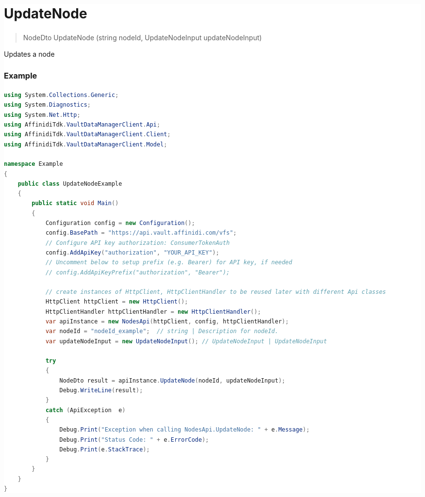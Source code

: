<a id="updatenode"></a>
# **UpdateNode**
> NodeDto UpdateNode (string nodeId, UpdateNodeInput updateNodeInput)



Updates a node

### Example
```csharp
using System.Collections.Generic;
using System.Diagnostics;
using System.Net.Http;
using AffinidiTdk.VaultDataManagerClient.Api;
using AffinidiTdk.VaultDataManagerClient.Client;
using AffinidiTdk.VaultDataManagerClient.Model;

namespace Example
{
    public class UpdateNodeExample
    {
        public static void Main()
        {
            Configuration config = new Configuration();
            config.BasePath = "https://api.vault.affinidi.com/vfs";
            // Configure API key authorization: ConsumerTokenAuth
            config.AddApiKey("authorization", "YOUR_API_KEY");
            // Uncomment below to setup prefix (e.g. Bearer) for API key, if needed
            // config.AddApiKeyPrefix("authorization", "Bearer");

            // create instances of HttpClient, HttpClientHandler to be reused later with different Api classes
            HttpClient httpClient = new HttpClient();
            HttpClientHandler httpClientHandler = new HttpClientHandler();
            var apiInstance = new NodesApi(httpClient, config, httpClientHandler);
            var nodeId = "nodeId_example";  // string | Description for nodeId.
            var updateNodeInput = new UpdateNodeInput(); // UpdateNodeInput | UpdateNodeInput

            try
            {
                NodeDto result = apiInstance.UpdateNode(nodeId, updateNodeInput);
                Debug.WriteLine(result);
            }
            catch (ApiException  e)
            {
                Debug.Print("Exception when calling NodesApi.UpdateNode: " + e.Message);
                Debug.Print("Status Code: " + e.ErrorCode);
                Debug.Print(e.StackTrace);
            }
        }
    }
}
```

